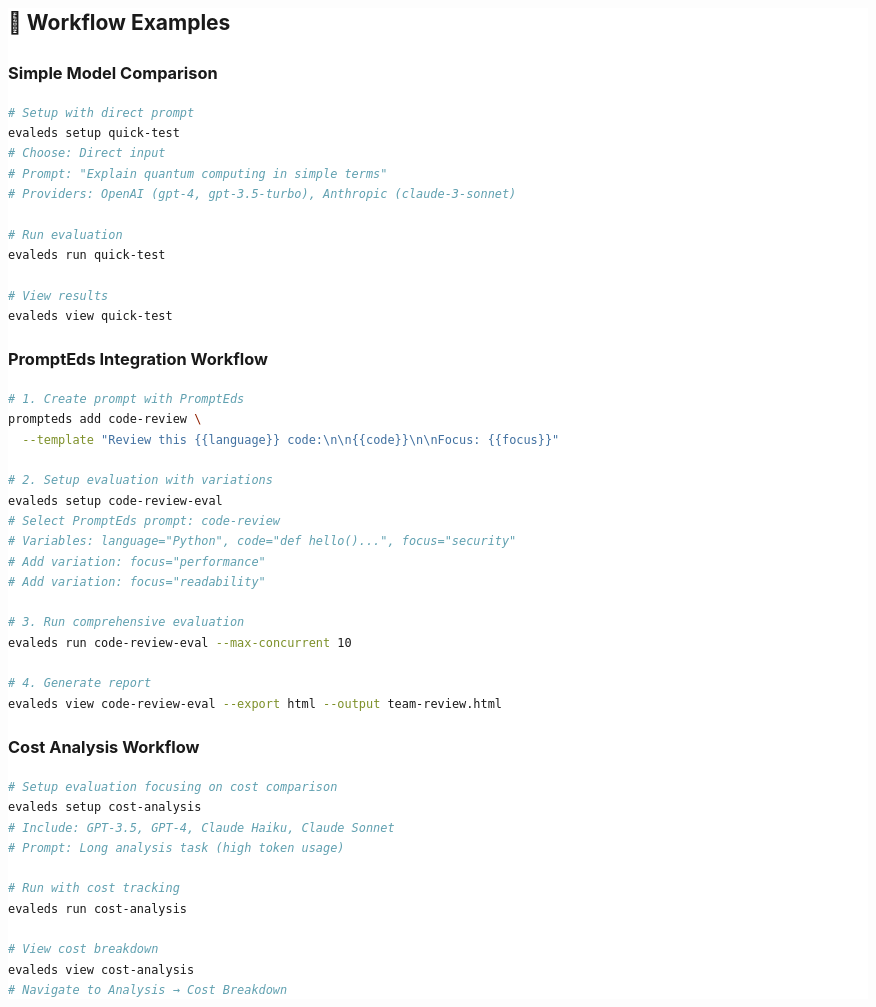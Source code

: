 ## 🔄 Workflow Examples

### Simple Model Comparison

```bash
# Setup with direct prompt
evaleds setup quick-test
# Choose: Direct input
# Prompt: "Explain quantum computing in simple terms"
# Providers: OpenAI (gpt-4, gpt-3.5-turbo), Anthropic (claude-3-sonnet)

# Run evaluation
evaleds run quick-test

# View results
evaleds view quick-test
```

### PromptEds Integration Workflow

```bash
# 1. Create prompt with PromptEds
prompteds add code-review \
  --template "Review this {{language}} code:\n\n{{code}}\n\nFocus: {{focus}}"

# 2. Setup evaluation with variations
evaleds setup code-review-eval
# Select PromptEds prompt: code-review
# Variables: language="Python", code="def hello()...", focus="security"
# Add variation: focus="performance"
# Add variation: focus="readability"

# 3. Run comprehensive evaluation
evaleds run code-review-eval --max-concurrent 10

# 4. Generate report
evaleds view code-review-eval --export html --output team-review.html
```

### Cost Analysis Workflow

```bash
# Setup evaluation focusing on cost comparison
evaleds setup cost-analysis
# Include: GPT-3.5, GPT-4, Claude Haiku, Claude Sonnet
# Prompt: Long analysis task (high token usage)

# Run with cost tracking
evaleds run cost-analysis

# View cost breakdown
evaleds view cost-analysis
# Navigate to Analysis → Cost Breakdown
```
